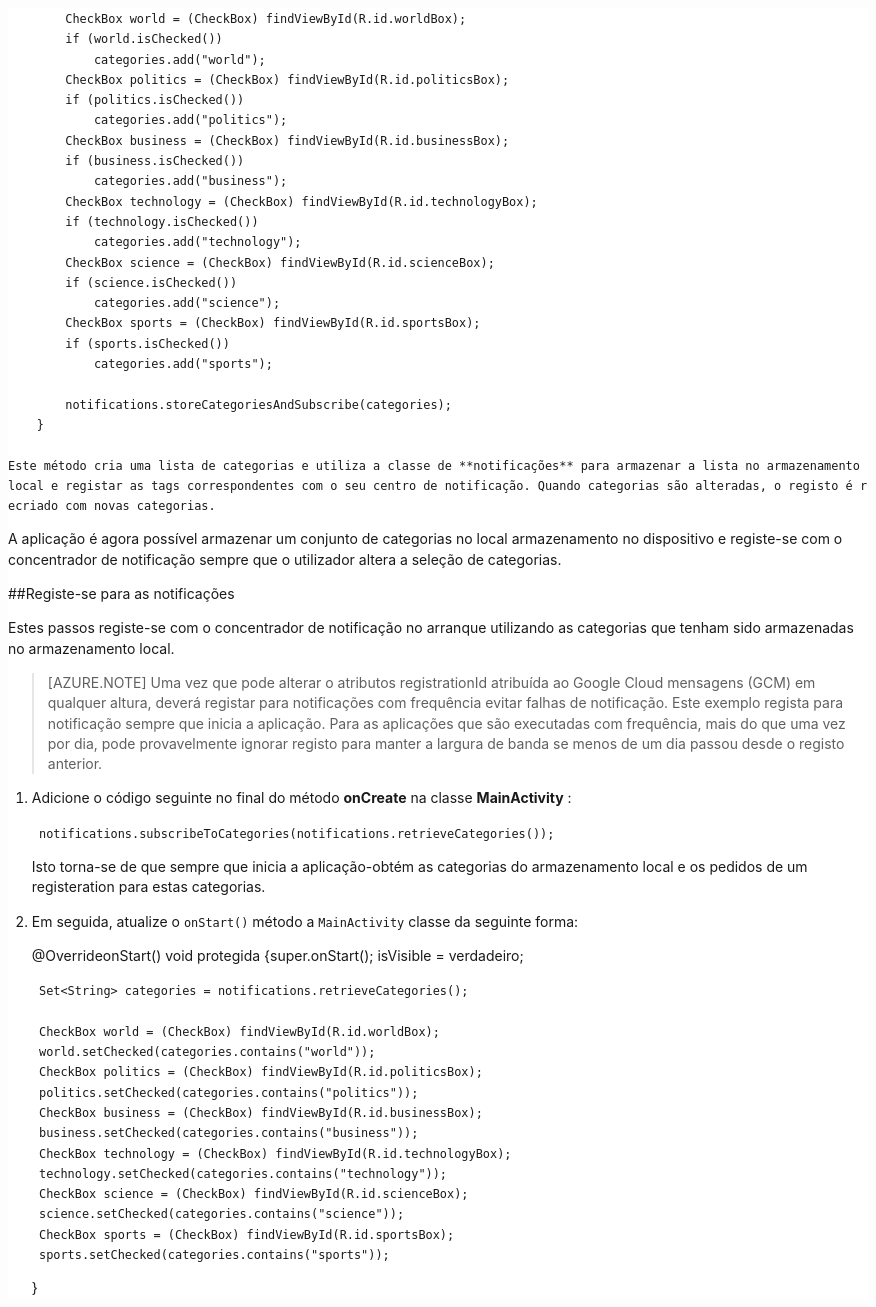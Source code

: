             CheckBox world = (CheckBox) findViewById(R.id.worldBox);
            if (world.isChecked())
                categories.add("world");
            CheckBox politics = (CheckBox) findViewById(R.id.politicsBox);
            if (politics.isChecked())
                categories.add("politics");
            CheckBox business = (CheckBox) findViewById(R.id.businessBox);
            if (business.isChecked())
                categories.add("business");
            CheckBox technology = (CheckBox) findViewById(R.id.technologyBox);
            if (technology.isChecked())
                categories.add("technology");
            CheckBox science = (CheckBox) findViewById(R.id.scienceBox);
            if (science.isChecked())
                categories.add("science");
            CheckBox sports = (CheckBox) findViewById(R.id.sportsBox);
            if (sports.isChecked())
                categories.add("sports");

            notifications.storeCategoriesAndSubscribe(categories);
        }

    Este método cria uma lista de categorias e utiliza a classe de **notificações** para armazenar a lista no armazenamento local e registar as tags correspondentes com o seu centro de notificação. Quando categorias são alteradas, o registo é recriado com novas categorias.

A aplicação é agora possível armazenar um conjunto de categorias no local armazenamento no dispositivo e registe-se com o concentrador de notificação sempre que o utilizador altera a seleção de categorias.

##<a name="register-for-notifications"></a>Registe-se para as notificações

Estes passos registe-se com o concentrador de notificação no arranque utilizando as categorias que tenham sido armazenadas no armazenamento local.

> [AZURE.NOTE] Uma vez que pode alterar o atributos registrationId atribuída ao Google Cloud mensagens (GCM) em qualquer altura, deverá registar para notificações com frequência evitar falhas de notificação. Este exemplo regista para notificação sempre que inicia a aplicação. Para as aplicações que são executadas com frequência, mais do que uma vez por dia, pode provavelmente ignorar registo para manter a largura de banda se menos de um dia passou desde o registo anterior.


1. Adicione o código seguinte no final do método **onCreate** na classe **MainActivity** :

        notifications.subscribeToCategories(notifications.retrieveCategories());

    Isto torna-se de que sempre que inicia a aplicação-obtém as categorias do armazenamento local e os pedidos de um registeration para estas categorias. 

2. Em seguida, atualize o `onStart()` método a `MainActivity` classe da seguinte forma:

    @OverrideonStart() void protegida {super.onStart();      isVisible = verdadeiro;

        Set<String> categories = notifications.retrieveCategories();

        CheckBox world = (CheckBox) findViewById(R.id.worldBox);
        world.setChecked(categories.contains("world"));
        CheckBox politics = (CheckBox) findViewById(R.id.politicsBox);
        politics.setChecked(categories.contains("politics"));
        CheckBox business = (CheckBox) findViewById(R.id.businessBox);
        business.setChecked(categories.contains("business"));
        CheckBox technology = (CheckBox) findViewById(R.id.technologyBox);
        technology.setChecked(categories.contains("technology"));
        CheckBox science = (CheckBox) findViewById(R.id.scienceBox);
        science.setChecked(categories.contains("science"));
        CheckBox sports = (CheckBox) findViewById(R.id.sportsBox);
        sports.setChecked(categories.contains("sports"));
    }


[A1]: ./media/notification-hubs-aspnet-backend-android-breaking-news/android-breaking-news1.PNG
[get-started]: notification-hubs-android-push-notification-google-gcm-get-started.md
[Utilizar notificação concentradores difundir notícias de última hora localizados]: /manage/services/notification-hubs/breaking-news-localized-dotnet/
[Notify users with Notification Hubs]: /manage/services/notification-hubs/notify-users
[Mobile Service]: /develop/mobile/tutorials/get-started/
[Notification Hubs Guidance]: http://msdn.microsoft.com/library/jj927170.aspx
[Notification Hubs How-To for Windows Store]: http://msdn.microsoft.com/library/jj927172.aspx
[Submit an app page]: http://go.microsoft.com/fwlink/p/?LinkID=266582
[My Applications]: http://go.microsoft.com/fwlink/p/?LinkId=262039
[Live SDK for Windows]: http://go.microsoft.com/fwlink/p/?LinkId=262253
[Azure Portal clássico]: https://manage.windowsazure.com
[wns object]: http://go.microsoft.com/fwlink/p/?LinkId=260591